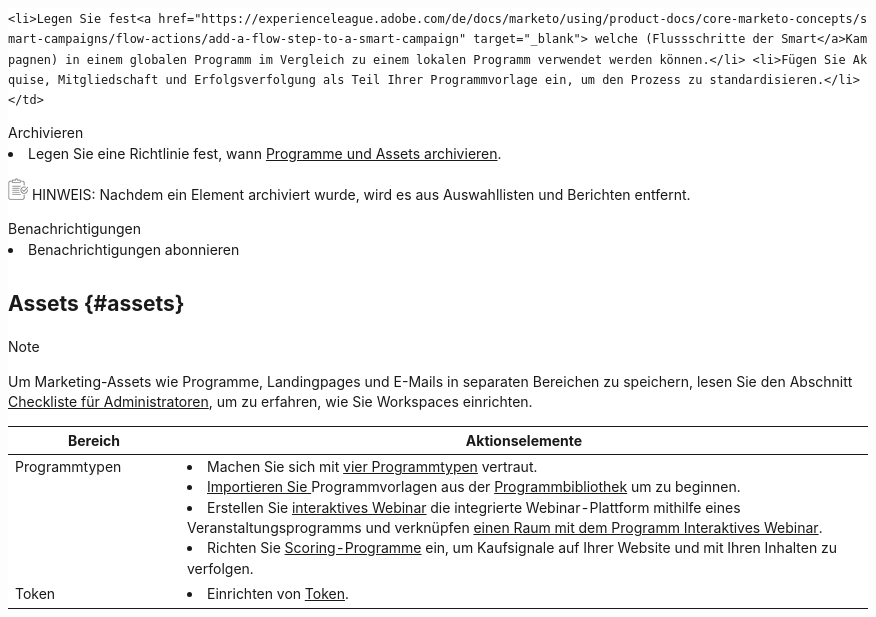     <li>Legen Sie fest<a href="https://experienceleague.adobe.com/de/docs/marketo/using/product-docs/core-marketo-concepts/smart-campaigns/flow-actions/add-a-flow-step-to-a-smart-campaign" target="_blank"> welche (Flussschritte der Smart</a>Kampagnen) in einem globalen Programm im Vergleich zu einem lokalen Programm verwendet werden können.</li> <li>Fügen Sie Akquise, Mitgliedschaft und Erfolgsverfolgung als Teil Ihrer Programmvorlage ein, um den Prozess zu standardisieren.</li></td>
  </tr>
  <tr>
    <td>Archivieren</td>
    <td><li>Legen Sie eine Richtlinie fest, wann <a href="https://experienceleague.adobe.com/de/docs/marketo/using/product-docs/core-marketo-concepts/miscellaneous/understanding-folders#archive-a-folder" target="_blank">Programme und Assets archivieren</a>.
    <p><img src="assets/note-icon.png" alt="Notizensymbol"> HINWEIS: Nachdem ein Element archiviert wurde, wird es aus Auswahllisten und Berichten entfernt.</li></td>
  </tr>
  <tr>
    <td>Benachrichtigungen</td>
    <td><li>Benachrichtigungen abonnieren</li></td>
  </tr>
</tbody>
</table>

## Assets {#assets}

>[!NOTE]
>
>Um Marketing-Assets wie Programme, Landingpages und E-Mails in separaten Bereichen zu speichern, lesen Sie den Abschnitt [Checkliste für Administratoren](/help/marketo/getting-started/implementing-a-new-marketo-engage-instance/admin-section-checklist.md#workspaces-partitions), um zu erfahren, wie Sie Workspaces einrichten.

<table>
<thead>
  <tr>
    <th style="width:20%">Bereich</th>
    <th style="width:80%">Aktionselemente</th>
  </tr>
</thead>
<tbody>
  <tr>
    <td>Programmtypen</td>
    <td><li>Machen Sie sich mit <a href="https://experienceleague.adobe.com/de/docs/marketo/using/product-docs/core-marketo-concepts/programs/creating-programs/understanding-programs" target="_blank">vier Programmtypen</a> vertraut.</li>
    <li><a href="https://experienceleague.adobe.com/de/docs/marketo/using/product-docs/core-marketo-concepts/programs/working-with-programs/import-a-program" target="_blank">Importieren Sie </a> Programmvorlagen aus der <a href="https://experienceleague.adobe.com/de/docs/marketo/using/product-docs/core-marketo-concepts/programs/program-library/program-import-library-overview" target="_blank">Programmbibliothek</a> um zu beginnen.</li>
    <li>Erstellen Sie <a href="https://experienceleague.adobe.com/de/docs/marketo/using/product-docs/demand-generation/events/interactive-webinars/create-an-interactive-webinar" target="_blank">interaktives Webinar</a> die integrierte Webinar-Plattform mithilfe eines Veranstaltungsprogramms und verknüpfen <a href="https://experienceleague.adobe.com/de/docs/marketo/using/product-docs/demand-generation/events/interactive-webinars/designing-interactive-webinars">einen Raum mit dem Programm Interaktives Webinar</a>.</li>
    <li>Richten Sie <a href="https://experienceleague.adobe.com/docs/marketo/using/product-docs/core-marketo-concepts/smart-campaigns/flow-actions/change-score.html?lang=de" target="_blank">Scoring-Programme</a> ein, um Kaufsignale auf Ihrer Website und mit Ihren Inhalten zu verfolgen.</li></td>
  </tr>
  <tr>
    <td>Token</td>
    <td><li>Einrichten von <a href="https://experienceleague.adobe.com/docs/marketo/using/product-docs/core-marketo-concepts/programs/tokens/understanding-my-tokens-in-a-program.html?lang=de" target="_blank">Token</a>.</li>